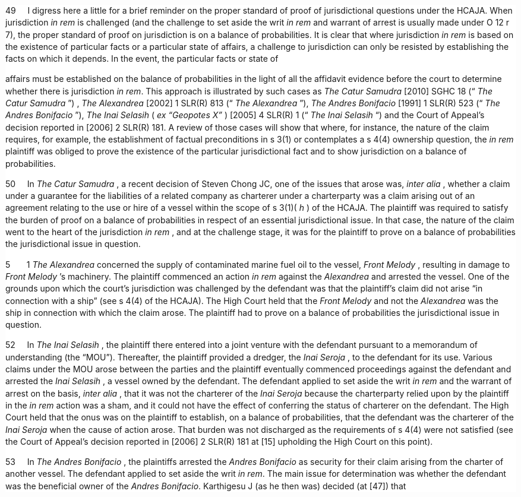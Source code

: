 49     I digress here a little for a brief reminder on the proper standard of proof of jurisdictional questions under the HCAJA. When jurisdiction _in rem_ is challenged (and the challenge to set aside the writ _in rem_ and warrant of arrest is usually made under O 12 r 7), the proper standard of proof on jurisdiction is on a balance of probabilities. It is clear that where jurisdiction _in rem_ is based on the existence of particular facts or a particular state of affairs, a challenge to jurisdiction can only be resisted by establishing the facts on which it depends. In the event, the particular facts or state of 


affairs must be established on the balance of probabilities in the light of all the affidavit evidence before the court to determine whether there is jurisdiction _in rem_. This approach is illustrated by such cases as _The Catur Samudra_ <span class="citation">[2010] SGHC 18</span> (“ _The Catur Samudra_ ”) , _The Alexandrea_ <span class="citation">[2002] 1 SLR(R) 813</span> (“ _The Alexandrea_ ”), _The Andres Bonifacio_ <span class="citation">[1991] 1 SLR(R) 523</span> (“ _The Andres Bonifacio_ ”), _The Inai Selasih_ ( _ex “Geopotes X”_ ) <span class="citation">[2005] 4 SLR(R) 1</span> (“ _The Inai Selasih_ “) and the Court of Appeal’s decision reported in <span class="citation">[2006] 2 SLR(R) 181</span>. A review of those cases will show that where, for instance, the nature of the claim requires, for example, the establishment of factual preconditions in s 3(1) or contemplates a s 4(4) ownership question, the _in rem_ plaintiff was obliged to prove the existence of the particular jurisdictional fact and to show jurisdiction on a balance of probabilities. 

50     In _The Catur Samudra_ , a recent decision of Steven Chong JC, one of the issues that arose was, _inter alia_ , whether a claim under a guarantee for the liabilities of a related company as charterer under a charterparty was a claim arising out of an agreement relating to the use or hire of a vessel within the scope of s 3(1)( _h_ ) of the HCAJA. The plaintiff was required to satisfy the burden of proof on a balance of probabilities in respect of an essential jurisdictional issue. In that case, the nature of the claim went to the heart of the jurisdiction _in rem_ , and at the challenge stage, it was for the plaintiff to prove on a balance of probabilities the jurisdictional issue in question. 

5       1 _The Alexandrea_ concerned the supply of contaminated marine fuel oil to the vessel, _Front Melody_ , resulting in damage to _Front Melody_ ’s machinery. The plaintiff commenced an action _in rem_ against the _Alexandrea_ and arrested the vessel. One of the grounds upon which the court’s jurisdiction was challenged by the defendant was that the plaintiff’s claim did not arise “in connection with a ship” (see s 4(4) of the HCAJA). The High Court held that the _Front Melody_ and not the _Alexandrea_ was the ship in connection with which the claim arose. The plaintiff had to prove on a balance of probabilities the jurisdictional issue in question. 

52     In _The Inai Selasih_ , the plaintiff there entered into a joint venture with the defendant pursuant to a memorandum of understanding (the “MOU”). Thereafter, the plaintiff provided a dredger, the _Inai Seroja_ , to the defendant for its use. Various claims under the MOU arose between the parties and the plaintiff eventually commenced proceedings against the defendant and arrested the _Inai Selasih_ , a vessel owned by the defendant. The defendant applied to set aside the writ _in rem_ and the warrant of arrest on the basis, _inter alia_ , that it was not the charterer of the _Inai Seroja_ because the charterparty relied upon by the plaintiff in the _in rem_ action was a sham, and it could not have the effect of conferring the status of charterer on the defendant. The High Court held that the onus was on the plaintiff to establish, on a balance of probabilities, that the defendant was the charterer of the _Inai Seroja_ when the cause of action arose. That burden was not discharged as the requirements of s 4(4) were not satisfied (see the Court of Appeal’s decision reported in <span class="citation">[2006] 2 SLR(R) 181</span> at [15] upholding the High Court on this point). 

53     In _The Andres Bonifacio_ , the plaintiffs arrested the _Andres Bonifacio_ as security for their claim arising from the charter of another vessel. The defendant applied to set aside the writ _in rem_. The main issue for determination was whether the defendant was the beneficial owner of the _Andres Bonifacio_. Karthigesu J (as he then was) decided (at [47]) that 
